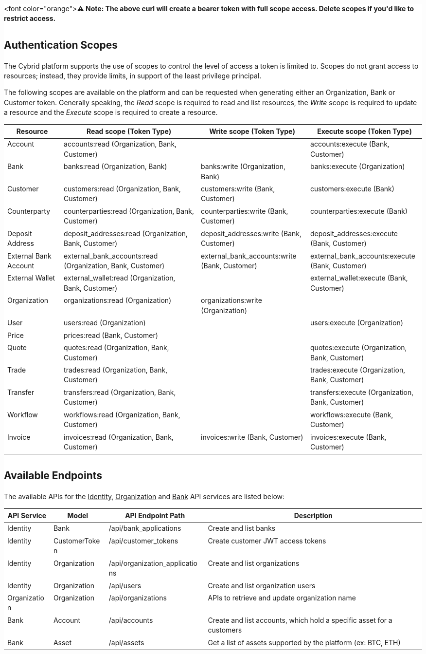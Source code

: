 ```
```
<font color=\"orange\">**⚠️ Note: The above curl will create a bearer token with full scope access. Delete scopes if you'd like to restrict access.**</font>

## Authentication Scopes

The Cybrid platform supports the use of scopes to control the level of access a token is limited to. Scopes do not grant access to resources; instead, they provide limits, in support of the least privilege principal.

The following scopes are available on the platform and can be requested when generating either an Organization, Bank or Customer token. Generally speaking, the _Read_ scope is required to read and list resources, the _Write_ scope is required to update a resource and the _Execute_ scope is required to create a resource.

| Resource              | Read scope (Token Type)                                    | Write scope (Token Type)                      | Execute scope (Token Type)                       |
|-----------------------|------------------------------------------------------------|-----------------------------------------------|--------------------------------------------------|
| Account               | accounts:read (Organization, Bank, Customer)               |                                               | accounts:execute (Bank, Customer)                |
| Bank                  | banks:read (Organization, Bank)                            | banks:write (Organization, Bank)              | banks:execute (Organization)                     |
| Customer              | customers:read (Organization, Bank, Customer)              | customers:write (Bank, Customer)              | customers:execute (Bank)                         |
| Counterparty          | counterparties:read (Organization, Bank, Customer)         | counterparties:write (Bank, Customer)         | counterparties:execute (Bank)                    |
| Deposit Address       | deposit_addresses:read (Organization, Bank, Customer)      | deposit_addresses:write (Bank, Customer)      | deposit_addresses:execute (Bank, Customer)       |
| External Bank Account | external_bank_accounts:read (Organization, Bank, Customer) | external_bank_accounts:write (Bank, Customer) | external_bank_accounts:execute (Bank, Customer)  |
| External Wallet       | external_wallet:read (Organization, Bank, Customer)        |                                               | external_wallet:execute (Bank, Customer)         |
| Organization          | organizations:read (Organization)                          | organizations:write (Organization)            |                                                  |
| User                  | users:read (Organization)                                  |                                               | users:execute (Organization)                     |
| Price                 | prices:read (Bank, Customer)                               |                                               |                                                  |
| Quote                 | quotes:read (Organization, Bank, Customer)                 |                                               | quotes:execute (Organization, Bank, Customer)    |
| Trade                 | trades:read (Organization, Bank, Customer)                 |                                               | trades:execute (Organization, Bank, Customer)    |
| Transfer              | transfers:read (Organization, Bank, Customer)              |                                               | transfers:execute (Organization, Bank, Customer) |
| Workflow              | workflows:read (Organization, Bank, Customer)              |                                               | workflows:execute (Bank, Customer)               |
| Invoice               | invoices:read (Organization, Bank, Customer)               | invoices:write (Bank, Customer)               | invoices:execute (Bank, Customer)                |

## Available Endpoints

The available APIs for the [Identity](https://id.production.cybrid.app/api/schema/swagger-ui), [Organization](https://organization.production.cybrid.app/api/schema/swagger-ui) and [Bank](https://bank.production.cybrid.app/api/schema/swagger-ui) API services are listed below:

| API Service  | Model                | API Endpoint Path              | Description                                                                                       |
|--------------|----------------------|--------------------------------|---------------------------------------------------------------------------------------------------|
| Identity     | Bank                 | /api/bank_applications         | Create and list banks                                                                             |
| Identity     | CustomerToken        | /api/customer_tokens           | Create customer JWT access tokens                                                                 |
| Identity     | Organization         | /api/organization_applications | Create and list organizations                                                                     |
| Identity     | Organization         | /api/users                     | Create and list organization users                                                                |
| Organization | Organization         | /api/organizations             | APIs to retrieve and update organization name                                                     |
| Bank         | Account              | /api/accounts                  | Create and list accounts, which hold a specific asset for a customers                             |
| Bank         | Asset                | /api/assets                    | Get a list of assets supported by the platform (ex: BTC, ETH)                                     |